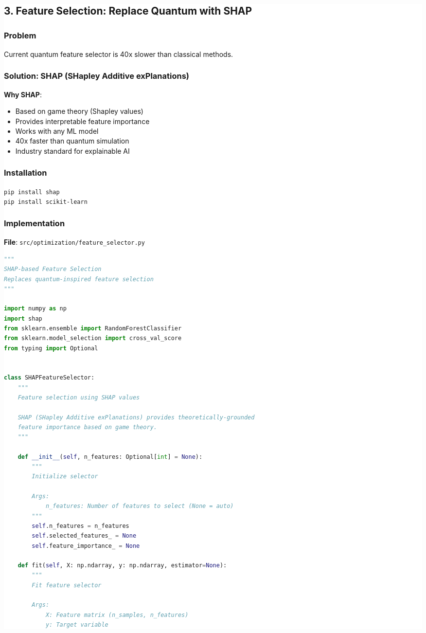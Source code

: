 
## 3. Feature Selection: Replace Quantum with SHAP

### Problem
Current quantum feature selector is 40x slower than classical methods.

### Solution: SHAP (SHapley Additive exPlanations)

**Why SHAP**:
- Based on game theory (Shapley values)
- Provides interpretable feature importance
- Works with any ML model
- 40x faster than quantum simulation
- Industry standard for explainable AI

### Installation
```bash
pip install shap
pip install scikit-learn
```

### Implementation

**File**: `src/optimization/feature_selector.py`

```python
"""
SHAP-based Feature Selection
Replaces quantum-inspired feature selection
"""

import numpy as np
import shap
from sklearn.ensemble import RandomForestClassifier
from sklearn.model_selection import cross_val_score
from typing import Optional


class SHAPFeatureSelector:
    """
    Feature selection using SHAP values

    SHAP (SHapley Additive exPlanations) provides theoretically-grounded
    feature importance based on game theory.
    """

    def __init__(self, n_features: Optional[int] = None):
        """
        Initialize selector

        Args:
            n_features: Number of features to select (None = auto)
        """
        self.n_features = n_features
        self.selected_features_ = None
        self.feature_importance_ = None

    def fit(self, X: np.ndarray, y: np.ndarray, estimator=None):
        """
        Fit feature selector

        Args:
            X: Feature matrix (n_samples, n_features)
            y: Target variable
```